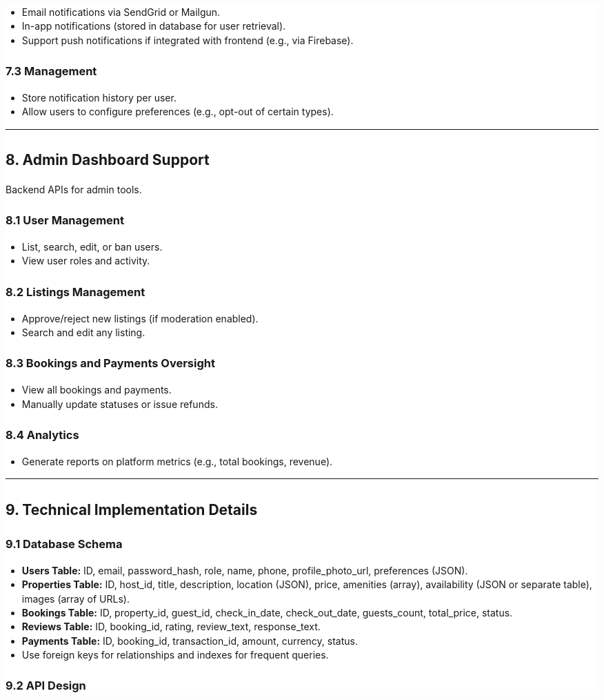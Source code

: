 - Email notifications via SendGrid or Mailgun.
- In-app notifications (stored in database for user retrieval).
- Support push notifications if integrated with frontend (e.g., via Firebase).

### 7.3 Management

- Store notification history per user.
- Allow users to configure preferences (e.g., opt-out of certain types).

---

## 8. Admin Dashboard Support

Backend APIs for admin tools.

### 8.1 User Management

- List, search, edit, or ban users.
- View user roles and activity.

### 8.2 Listings Management

- Approve/reject new listings (if moderation enabled).
- Search and edit any listing.

### 8.3 Bookings and Payments Oversight

- View all bookings and payments.
- Manually update statuses or issue refunds.

### 8.4 Analytics

- Generate reports on platform metrics (e.g., total bookings, revenue).

---

## 9. Technical Implementation Details

### 9.1 Database Schema

- **Users Table:** ID, email, password_hash, role, name, phone, profile_photo_url, preferences (JSON).
- **Properties Table:** ID, host_id, title, description, location (JSON), price, amenities (array), availability (JSON or separate table), images (array of URLs).
- **Bookings Table:** ID, property_id, guest_id, check_in_date, check_out_date, guests_count, total_price, status.
- **Reviews Table:** ID, booking_id, rating, review_text, response_text.
- **Payments Table:** ID, booking_id, transaction_id, amount, currency, status.
- Use foreign keys for relationships and indexes for frequent queries.

### 9.2 API Design
